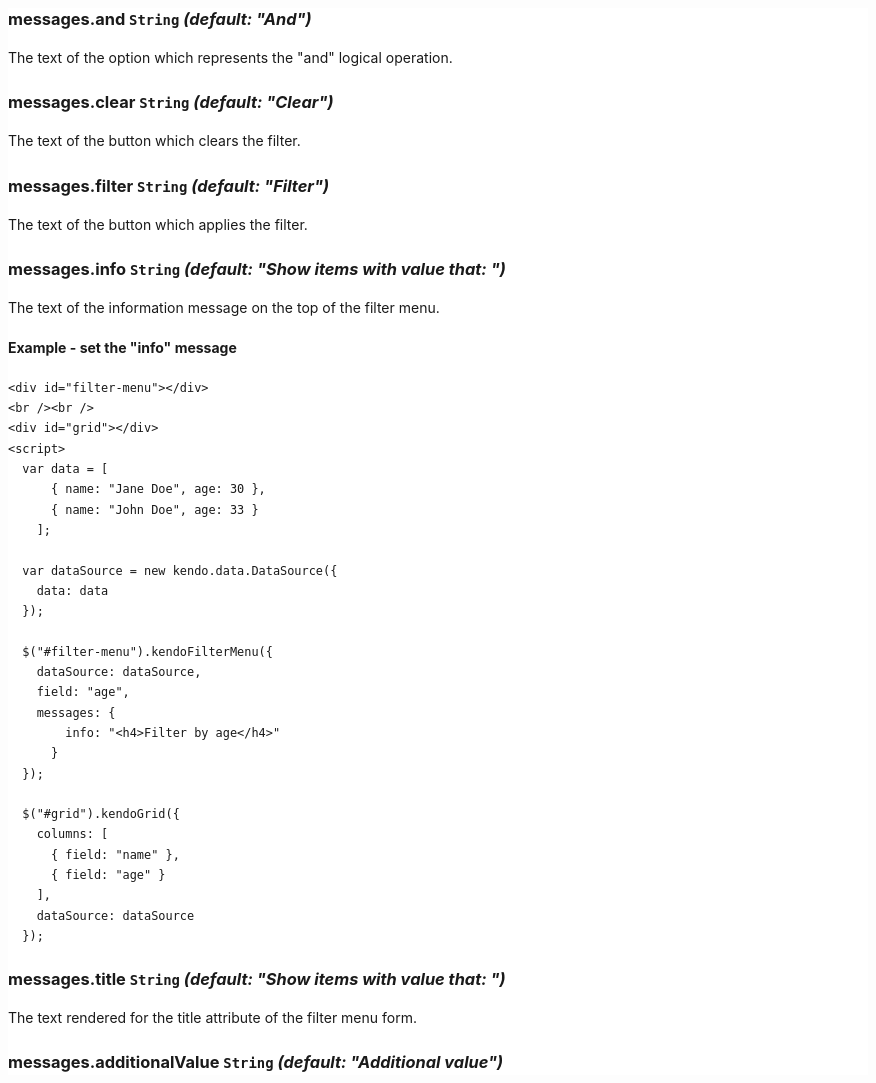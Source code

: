 ### messages.and `String` *(default: "And")*

The text of the option which represents the "and" logical operation.

### messages.clear `String` *(default: "Clear")*

The text of the button which clears the filter.

### messages.filter `String` *(default: "Filter")*

The text of the button which applies the filter.

### messages.info `String` *(default: "Show items with value that: ")*

The text of the information message on the top of the filter menu.

#### Example - set the "info" message

    <div id="filter-menu"></div>
    <br /><br />
    <div id="grid"></div>
    <script>
      var data = [
          { name: "Jane Doe", age: 30 },
          { name: "John Doe", age: 33 }
        ];
      
      var dataSource = new kendo.data.DataSource({
      	data: data
      });
      
      $("#filter-menu").kendoFilterMenu({
      	dataSource: dataSource,
        field: "age",
        messages: {
          	info: "<h4>Filter by age</h4>"
          }
      });
      
      $("#grid").kendoGrid({
        columns: [
          { field: "name" },
          { field: "age" }
        ],
        dataSource: dataSource
      });

### messages.title `String` *(default: "Show items with value that: ")*

The text rendered for the title attribute of the filter menu form.

### messages.additionalValue `String` *(default: "Additional value")*
